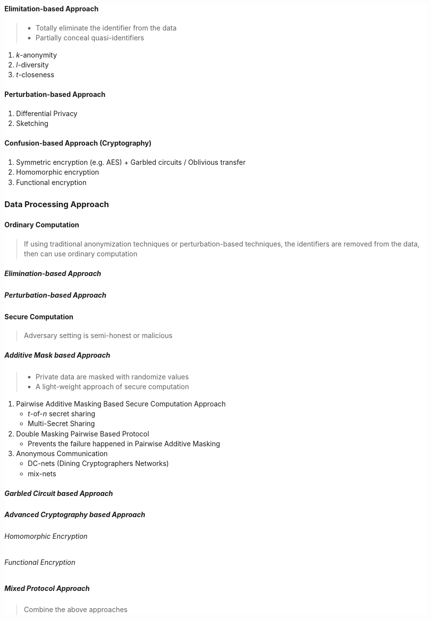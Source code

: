 #### Elimitation-based Approach
> - Totally eliminate the identifier from the data
> - Partially conceal quasi-identifiers

1. $k$-anonymity
1. $l$-diversity
1. $t$-closeness

#### Perturbation-based Approach
1. Differential Privacy
1. Sketching

#### Confusion-based Approach (Cryptography)
1. Symmetric encryption (e.g. AES) + Garbled circuits / Oblivious transfer
1. Homomorphic encryption
1. Functional encryption

### Data Processing Approach

#### Ordinary Computation
> If using traditional anonymization techniques or perturbation-based techniques, the identifiers are removed from the data, then can use ordinary computation

##### Elimination-based Approach
##### Perturbation-based Approach

#### Secure Computation

> Adversary setting is semi-honest or malicious

##### Additive Mask based Approach
> - Private data are masked with randomize values
> - A light-weight approach of secure computation

1. Pairwise Additive Masking Based Secure Computation Approach
   - $t$-of-$n$ secret sharing
   - Multi-Secret Sharing
1. Double Masking Pairwise Based Protocol
   - Prevents the failure happened in Pairwise Additive Masking
1. Anonymous Communication
   - DC-nets (Dining Cryptographers Networks)
   - mix-nets
   

##### Garbled Circuit based Approach

##### Advanced Cryptography based Approach
###### Homomorphic Encryption
###### Functional Encryption

##### Mixed Protocol Approach
> Combine the above approaches
